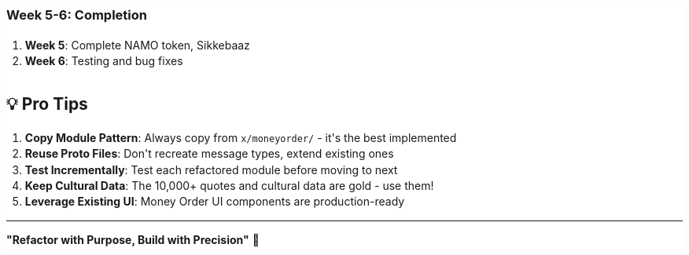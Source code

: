 ### Week 5-6: Completion
1. **Week 5**: Complete NAMO token, Sikkebaaz
2. **Week 6**: Testing and bug fixes

## 💡 Pro Tips

1. **Copy Module Pattern**: Always copy from `x/moneyorder/` - it's the best implemented
2. **Reuse Proto Files**: Don't recreate message types, extend existing ones
3. **Test Incrementally**: Test each refactored module before moving to next
4. **Keep Cultural Data**: The 10,000+ quotes and cultural data are gold - use them!
5. **Leverage Existing UI**: Money Order UI components are production-ready

---

**"Refactor with Purpose, Build with Precision"** 🎯
